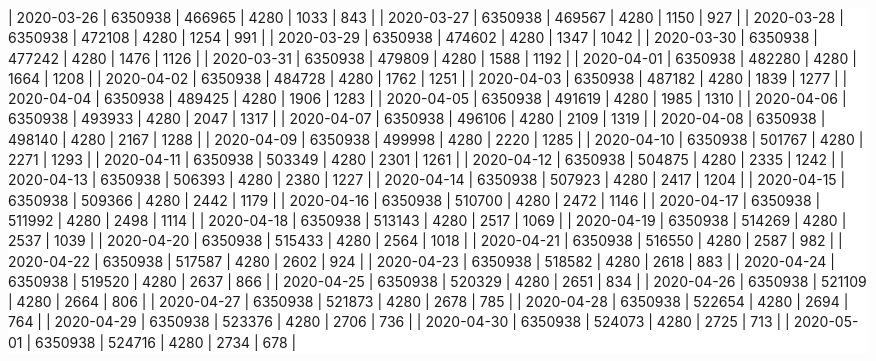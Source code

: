 | 2020-03-26 | 6350938 | 466965 | 4280 | 1033 | 843 |
| 2020-03-27 | 6350938 | 469567 | 4280 | 1150 | 927 |
| 2020-03-28 | 6350938 | 472108 | 4280 | 1254 | 991 |
| 2020-03-29 | 6350938 | 474602 | 4280 | 1347 | 1042 |
| 2020-03-30 | 6350938 | 477242 | 4280 | 1476 | 1126 |
| 2020-03-31 | 6350938 | 479809 | 4280 | 1588 | 1192 |
| 2020-04-01 | 6350938 | 482280 | 4280 | 1664 | 1208 |
| 2020-04-02 | 6350938 | 484728 | 4280 | 1762 | 1251 |
| 2020-04-03 | 6350938 | 487182 | 4280 | 1839 | 1277 |
| 2020-04-04 | 6350938 | 489425 | 4280 | 1906 | 1283 |
| 2020-04-05 | 6350938 | 491619 | 4280 | 1985 | 1310 |
| 2020-04-06 | 6350938 | 493933 | 4280 | 2047 | 1317 |
| 2020-04-07 | 6350938 | 496106 | 4280 | 2109 | 1319 |
| 2020-04-08 | 6350938 | 498140 | 4280 | 2167 | 1288 |
| 2020-04-09 | 6350938 | 499998 | 4280 | 2220 | 1285 |
| 2020-04-10 | 6350938 | 501767 | 4280 | 2271 | 1293 |
| 2020-04-11 | 6350938 | 503349 | 4280 | 2301 | 1261 |
| 2020-04-12 | 6350938 | 504875 | 4280 | 2335 | 1242 |
| 2020-04-13 | 6350938 | 506393 | 4280 | 2380 | 1227 |
| 2020-04-14 | 6350938 | 507923 | 4280 | 2417 | 1204 |
| 2020-04-15 | 6350938 | 509366 | 4280 | 2442 | 1179 |
| 2020-04-16 | 6350938 | 510700 | 4280 | 2472 | 1146 |
| 2020-04-17 | 6350938 | 511992 | 4280 | 2498 | 1114 |
| 2020-04-18 | 6350938 | 513143 | 4280 | 2517 | 1069 |
| 2020-04-19 | 6350938 | 514269 | 4280 | 2537 | 1039 |
| 2020-04-20 | 6350938 | 515433 | 4280 | 2564 | 1018 |
| 2020-04-21 | 6350938 | 516550 | 4280 | 2587 | 982 |
| 2020-04-22 | 6350938 | 517587 | 4280 | 2602 | 924 |
| 2020-04-23 | 6350938 | 518582 | 4280 | 2618 | 883 |
| 2020-04-24 | 6350938 | 519520 | 4280 | 2637 | 866 |
| 2020-04-25 | 6350938 | 520329 | 4280 | 2651 | 834 |
| 2020-04-26 | 6350938 | 521109 | 4280 | 2664 | 806 |
| 2020-04-27 | 6350938 | 521873 | 4280 | 2678 | 785 |
| 2020-04-28 | 6350938 | 522654 | 4280 | 2694 | 764 |
| 2020-04-29 | 6350938 | 523376 | 4280 | 2706 | 736 |
| 2020-04-30 | 6350938 | 524073 | 4280 | 2725 | 713 |
| 2020-05-01 | 6350938 | 524716 | 4280 | 2734 | 678 |